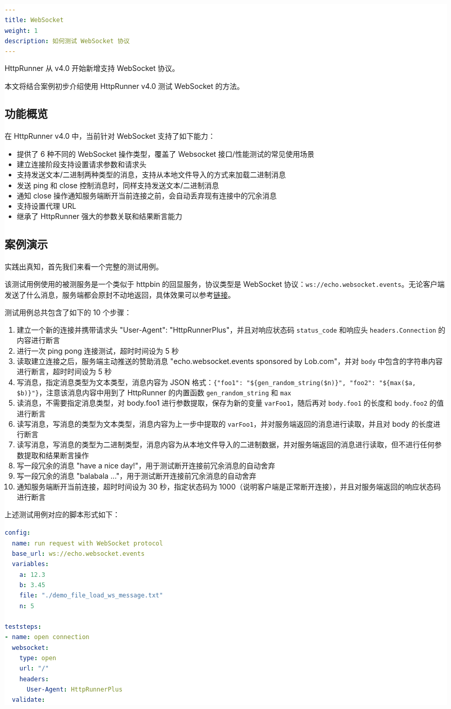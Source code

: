 ```yaml
---
title: WebSocket
weight: 1
description: 如何测试 WebSocket 协议
---
```


HttpRunner 从 v4.0 开始新增支持 WebSocket 协议。

本文将结合案例初步介绍使用 HttpRunner v4.0 测试 WebSocket 的方法。

## 功能概览

在 HttpRunner v4.0 中，当前针对 WebSocket 支持了如下能力：

- 提供了 6 种不同的 WebSocket 操作类型，覆盖了 Websocket 接口/性能测试的常见使用场景
- 建立连接阶段支持设置请求参数和请求头
- 支持发送文本/二进制两种类型的消息，支持从本地文件导入的方式来加载二进制消息
- 发送 ping 和 close 控制消息时，同样支持发送文本/二进制消息
- 通知 close 操作通知服务端断开当前连接之前，会自动丢弃现有连接中的冗余消息
- 支持设置代理 URL
- 继承了 HttpRunner 强大的参数关联和结果断言能力

## 案例演示

实践出真知，首先我们来看一个完整的测试用例。

该测试用例使用的被测服务是一个类似于 httpbin 的回显服务，协议类型是 WebSocket 协议：`ws://echo.websocket.events`。无论客户端发送了什么消息，服务端都会原封不动地返回，具体效果可以参考[链接](https://echo.websocket.events/.ws)。

测试用例总共包含了如下的 10 个步骤：

1. 建立一个新的连接并携带请求头 "User-Agent": "HttpRunnerPlus"，并且对响应状态码 `status_code` 和响应头 `headers.Connection` 的内容进行断言
2. 进行一次 ping pong 连接测试，超时时间设为 5 秒
3. 读取建立连接之后，服务端主动推送的赞助消息 "echo.websocket.events sponsored by Lob.com"，并对 `body` 中包含的字符串内容进行断言，超时时间设为 5 秒
4. 写消息，指定消息类型为文本类型，消息内容为 JSON 格式：`{"foo1": "${gen_random_string($n)}", "foo2": "${max($a, $b)}"}`，注意该消息内容中用到了 HttpRunner 的内置函数 `gen_random_string` 和 `max`
5. 读消息，不需要指定消息类型，对 body.foo1 进行参数提取，保存为新的变量 `varFoo1`，随后再对 `body.foo1` 的长度和 `body.foo2` 的值进行断言
6. 读写消息，写消息的类型为文本类型，消息内容为上一步中提取的 `varFoo1`，并对服务端返回的消息进行读取，并且对 body 的长度进行断言
7. 读写消息，写消息的类型为二进制类型，消息内容为从本地文件导入的二进制数据，并对服务端返回的消息进行读取，但不进行任何参数提取和结果断言操作
8. 写一段冗余的消息 "have a nice day!"，用于测试断开连接前冗余消息的自动舍弃
9. 写一段冗余的消息 "balabala ..."，用于测试断开连接前冗余消息的自动舍弃
10. 通知服务端断开当前连接，超时时间设为 30 秒，指定状态码为 1000（说明客户端是正常断开连接），并且对服务端返回的响应状态码进行断言

上述测试用例对应的脚本形式如下：

```yaml
config:
  name: run request with WebSocket protocol
  base_url: ws://echo.websocket.events
  variables:
    a: 12.3
    b: 3.45
    file: "./demo_file_load_ws_message.txt"
    n: 5

teststeps:
- name: open connection
  websocket:
    type: open
    url: "/"
    headers:
      User-Agent: HttpRunnerPlus
  validate:
```